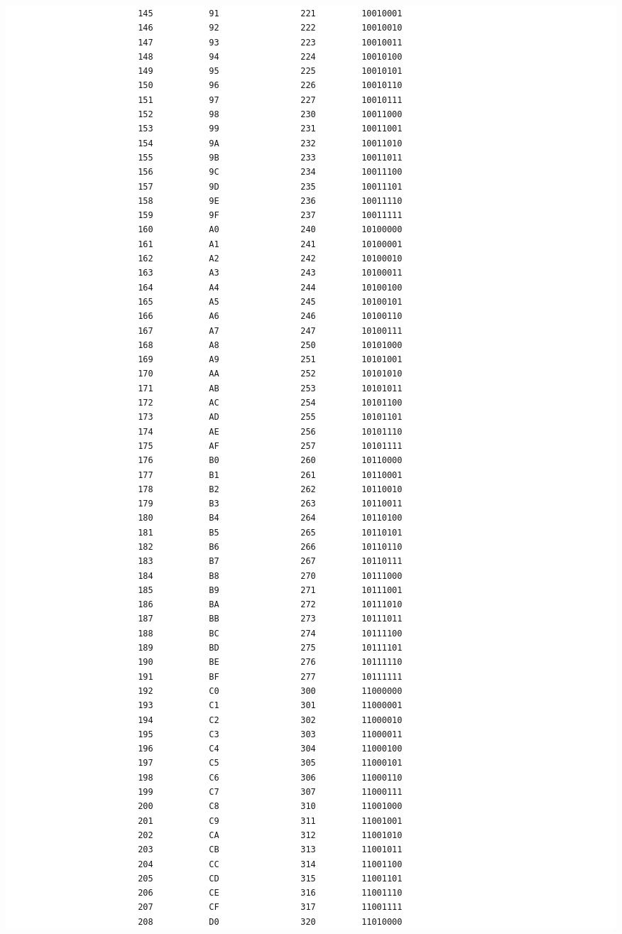                               145           91                221         10010001
                              146           92                222         10010010
                              147           93                223         10010011
                              148           94                224         10010100
                              149           95                225         10010101
                              150           96                226         10010110
                              151           97                227         10010111
                              152           98                230         10011000
                              153           99                231         10011001
                              154           9A                232         10011010
                              155           9B                233         10011011
                              156           9C                234         10011100
                              157           9D                235         10011101
                              158           9E                236         10011110
                              159           9F                237         10011111
                              160           A0                240         10100000
                              161           A1                241         10100001
                              162           A2                242         10100010
                              163           A3                243         10100011
                              164           A4                244         10100100
                              165           A5                245         10100101
                              166           A6                246         10100110
                              167           A7                247         10100111
                              168           A8                250         10101000
                              169           A9                251         10101001
                              170           AA                252         10101010
                              171           AB                253         10101011
                              172           AC                254         10101100
                              173           AD                255         10101101
                              174           AE                256         10101110
                              175           AF                257         10101111
                              176           B0                260         10110000
                              177           B1                261         10110001
                              178           B2                262         10110010
                              179           B3                263         10110011
                              180           B4                264         10110100
                              181           B5                265         10110101
                              182           B6                266         10110110
                              183           B7                267         10110111
                              184           B8                270         10111000
                              185           B9                271         10111001
                              186           BA                272         10111010
                              187           BB                273         10111011
                              188           BC                274         10111100
                              189           BD                275         10111101
                              190           BE                276         10111110
                              191           BF                277         10111111
                              192           C0                300         11000000
                              193           C1                301         11000001
                              194           C2                302         11000010
                              195           C3                303         11000011
                              196           C4                304         11000100
                              197           C5                305         11000101
                              198           C6                306         11000110
                              199           C7                307         11000111
                              200           C8                310         11001000
                              201           C9                311         11001001
                              202           CA                312         11001010
                              203           CB                313         11001011
                              204           CC                314         11001100
                              205           CD                315         11001101
                              206           CE                316         11001110
                              207           CF                317         11001111
                              208           D0                320         11010000